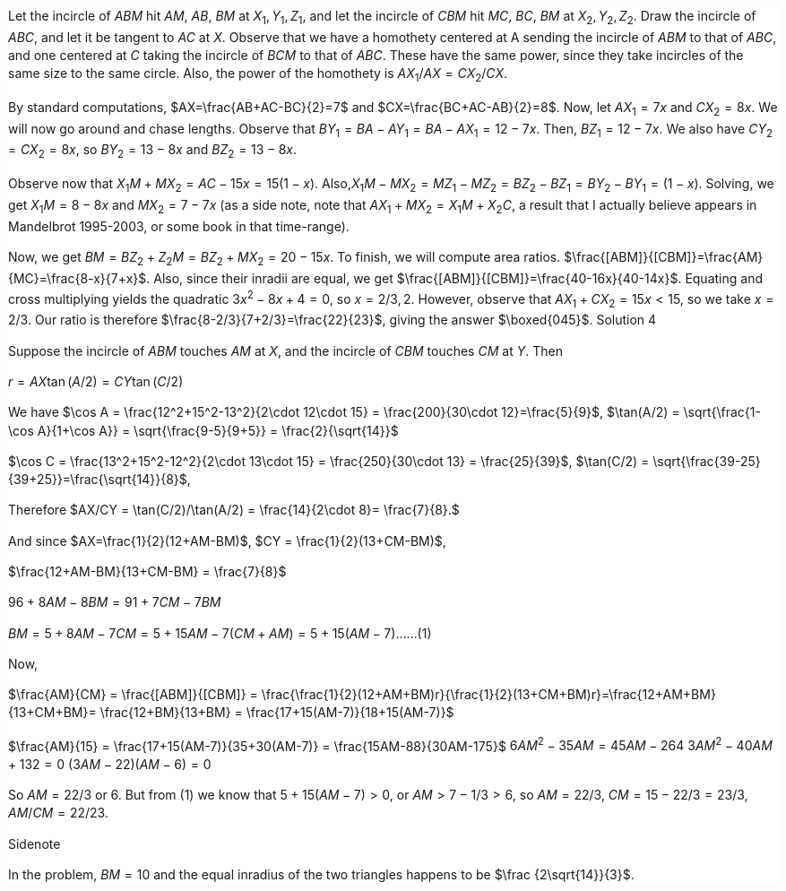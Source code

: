 Let the incircle of $ABM$ hit $AM$, $AB$, $BM$ at $X_{1},Y_{1},Z_{1}$, and let the incircle of $CBM$ hit $MC$, $BC$, $BM$ at $X_{2},Y_{2},Z_{2}$. Draw the incircle of $ABC$, and let it be tangent to $AC$ at $X$. Observe that we have a homothety centered at A sending the incircle of $ABM$ to that of $ABC$, and one centered at $C$ taking the incircle of $BCM$ to that of $ABC$. These have the same power, since they take incircles of the same size to the same circle. Also, the power of the homothety is $AX_{1}/AX=CX_{2}/CX$.

By standard computations, $AX=\frac{AB+AC-BC}{2}=7$ and $CX=\frac{BC+AC-AB}{2}=8$. Now, let $AX_{1}=7x$ and $CX_{2}=8x$. We will now go around and chase lengths. Observe that $BY_{1}=BA-AY_{1}=BA-AX_{1}=12-7x$. Then, $BZ_{1}=12-7x$. We also have $CY_{2}=CX_{2}=8x$, so $BY_{2}=13-8x$ and $BZ_{2}=13-8x$.

Observe now that $X_{1}M+MX_{2}=AC-15x=15(1-x)$. Also,$X_{1}M-MX_{2}=MZ_{1}-MZ_{2}=BZ_{2}-BZ_{1}=BY_{2}-BY_{1}=(1-x)$. Solving, we get $X_{1}M=8-8x$ and $MX_{2}=7-7x$ (as a side note, note that $AX_{1}+MX_{2}=X_{1}M+X_{2}C$, a result that I actually believe appears in Mandelbrot 1995-2003, or some book in that time-range).

Now, we get $BM=BZ_{2}+Z_{2}M=BZ_{2}+MX_{2}=20-15x$. To finish, we will compute area ratios. $\frac{[ABM]}{[CBM]}=\frac{AM}{MC}=\frac{8-x}{7+x}$. Also, since their inradii are equal, we get $\frac{[ABM]}{[CBM]}=\frac{40-16x}{40-14x}$. Equating and cross multiplying yields the quadratic $3x^{2}-8x+4=0$, so $x=2/3,2$. However, observe that $AX_{1}+CX_{2}=15x<15$, so we take $x=2/3$. Our ratio is therefore $\frac{8-2/3}{7+2/3}=\frac{22}{23}$, giving the answer $\boxed{045}$.
Solution 4

Suppose the incircle of $ABM$ touches $AM$ at $X$, and the incircle of $CBM$ touches $CM$ at $Y$. Then

$r = AX \tan(A/2) = CY \tan(C/2)$

We have $\cos A = \frac{12^2+15^2-13^2}{2\cdot 12\cdot 15} = \frac{200}{30\cdot 12}=\frac{5}{9}$, $\tan(A/2) = \sqrt{\frac{1-\cos A}{1+\cos A}} = \sqrt{\frac{9-5}{9+5}} = \frac{2}{\sqrt{14}}$

$\cos C = \frac{13^2+15^2-12^2}{2\cdot 13\cdot 15} = \frac{250}{30\cdot 13} = \frac{25}{39}$, $\tan(C/2) = \sqrt{\frac{39-25}{39+25}}=\frac{\sqrt{14}}{8}$,

Therefore $AX/CY = \tan(C/2)/\tan(A/2) = \frac{14}{2\cdot 8}= \frac{7}{8}.$

And since $AX=\frac{1}{2}(12+AM-BM)$, $CY = \frac{1}{2}(13+CM-BM)$,

$\frac{12+AM-BM}{13+CM-BM} = \frac{7}{8}$

$96+8AM-8BM = 91 +7CM-7BM$

$BM= 5 + 8AM-7CM = 5 + 15AM - 7(CM+AM) = 5+15(AM-7) \dots\dots (1)$

Now,

$\frac{AM}{CM} = \frac{[ABM]}{[CBM]} = \frac{\frac{1}{2}(12+AM+BM)r}{\frac{1}{2}(13+CM+BM)r}=\frac{12+AM+BM}{13+CM+BM}= \frac{12+BM}{13+BM} = \frac{17+15(AM-7)}{18+15(AM-7)}$

$\frac{AM}{15} = \frac{17+15(AM-7)}{35+30(AM-7)} = \frac{15AM-88}{30AM-175}$ $6AM^2 - 35AM = 45AM-264$ $3AM^2 -40AM+132=0$ $(3AM-22)(AM-6)=0$

So $AM=22/3$ or $6$. But from (1) we know that $5+15(AM-7)>0$, or $AM>7-1/3>6$, so $AM=22/3$, $CM=15-22/3=23/3$, $AM/CM=22/23$.

Sidenote

In the problem, $BM=10$ and the equal inradius of the two triangles happens to be $\frac {2\sqrt{14}}{3}$.
